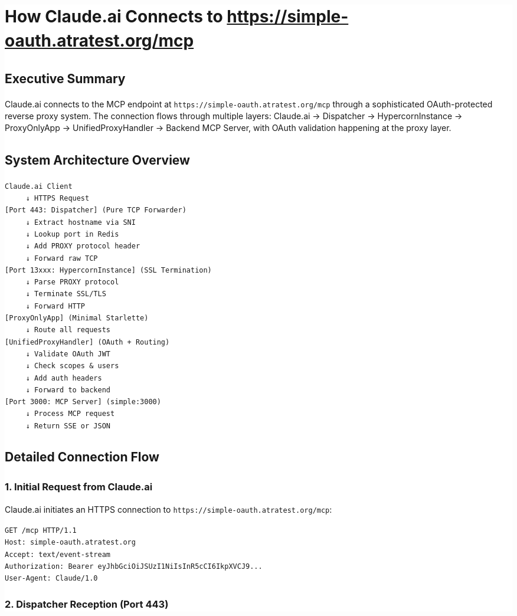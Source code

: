 # How Claude.ai Connects to https://simple-oauth.atratest.org/mcp

## Executive Summary
Claude.ai connects to the MCP endpoint at `https://simple-oauth.atratest.org/mcp` through a sophisticated OAuth-protected reverse proxy system. The connection flows through multiple layers: Claude.ai → Dispatcher → HypercornInstance → ProxyOnlyApp → UnifiedProxyHandler → Backend MCP Server, with OAuth validation happening at the proxy layer.

## System Architecture Overview

```
Claude.ai Client
     ↓ HTTPS Request
[Port 443: Dispatcher] (Pure TCP Forwarder)
     ↓ Extract hostname via SNI
     ↓ Lookup port in Redis
     ↓ Add PROXY protocol header
     ↓ Forward raw TCP
[Port 13xxx: HypercornInstance] (SSL Termination)
     ↓ Parse PROXY protocol
     ↓ Terminate SSL/TLS
     ↓ Forward HTTP
[ProxyOnlyApp] (Minimal Starlette)
     ↓ Route all requests
[UnifiedProxyHandler] (OAuth + Routing)
     ↓ Validate OAuth JWT
     ↓ Check scopes & users
     ↓ Add auth headers
     ↓ Forward to backend
[Port 3000: MCP Server] (simple:3000)
     ↓ Process MCP request
     ↓ Return SSE or JSON
```

## Detailed Connection Flow

### 1. Initial Request from Claude.ai

Claude.ai initiates an HTTPS connection to `https://simple-oauth.atratest.org/mcp`:

```http
GET /mcp HTTP/1.1
Host: simple-oauth.atratest.org
Accept: text/event-stream
Authorization: Bearer eyJhbGciOiJSUzI1NiIsInR5cCI6IkpXVCJ9...
User-Agent: Claude/1.0
```

### 2. Dispatcher Reception (Port 443)
